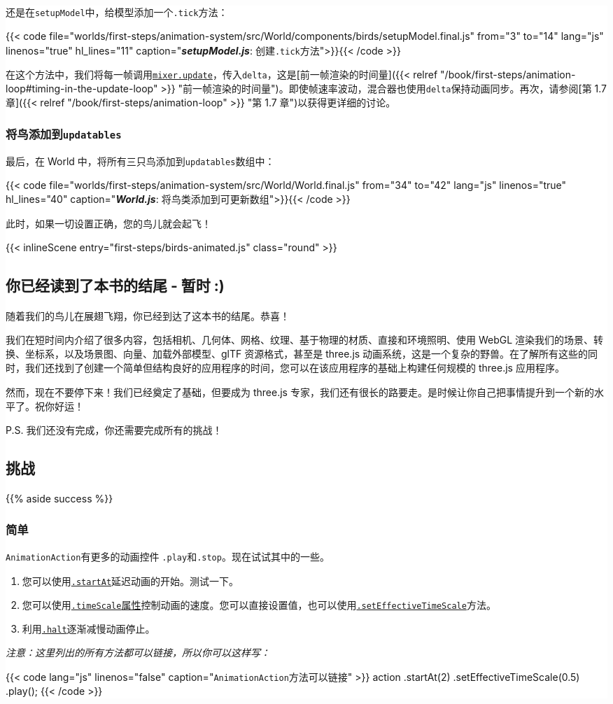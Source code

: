 还是在`setupModel`中，给模型添加一个`.tick`方法：

{{< code file="worlds/first-steps/animation-system/src/World/components/birds/setupModel.final.js" from="3" to="14" lang="js" linenos="true" hl_lines="11" caption="_**setupModel.js**_: 创建`.tick`方法">}}{{< /code >}}

在这个方法中，我们将每一帧调用[`mixer.update`](https://threejs.org/docs/#api/en/animation/AnimationMixer.update)，传入`delta`，这是[前一帧渲染的时间量]({{< relref "/book/first-steps/animation-loop#timing-in-the-update-loop" >}} "前一帧渲染的时间量")。即使帧速率波动，混合器也使用`delta`保持动画同步。再次，请参阅[第 1.7 章]({{< relref "/book/first-steps/animation-loop" >}} "第 1.7 章")以获得更详细的讨论。

### 将鸟添加到`updatables`

最后，在 World 中，将所有三只鸟添加到`updatables`数组中：

{{< code file="worlds/first-steps/animation-system/src/World/World.final.js" from="34" to="42" lang="js" linenos="true" hl_lines="40" caption="_**World.js**_: 将鸟类添加到可更新数组">}}{{< /code >}}

此时，如果一切设置正确，您的鸟儿就会起飞！

{{< inlineScene entry="first-steps/birds-animated.js" class="round" >}}

## 你已经读到了本书的结尾 - 暂时 :)

随着我们的鸟儿在展翅飞翔，你已经到达了这本书的结尾。恭喜！

我们在短时间内介绍了很多内容，包括相机、几何体、网格、纹理、基于物理的材质、直接和环境照明、使用 WebGL 渲染我们的场景、转换、坐标系，以及场景图、向量、加载外部模型、glTF 资源格式，甚至是 three.js 动画系统，这是一个复杂的野兽。在了解所有这些的同时，我们还找到了创建一个简单但结构良好的应用程序的时间，您可以在该应用程序的基础上构建任何规模的 three.js 应用程序。

然而，现在不要停下来！我们已经奠定了基础，但要成为 three.js 专家，我们还有很长的路要走。是时候让你自己把事情提升到一个新的水平了。祝你好运！

P.S. 我们还没有完成，你还需要完成所有的挑战！

## 挑战

{{% aside success %}}

### 简单

`AnimationAction`有更多的动画控件 `.play`和`.stop`。现在试试其中的一些。

1. 您可以使用[`.startAt`](https://threejs.org/docs/#api/en/animation/AnimationAction.startAt)延迟动画的开始。测试一下。

2. 您可以使用[`.timeScale`属性](https://threejs.org/docs/#api/en/animation/AnimationAction.timeScale)控制动画的速度。您可以直接设置值，也可以使用[`.setEffectiveTimeScale`](https://threejs.org/docs/#api/en/animation/AnimationAction.setEffectiveTimeScale)方法。

3. 利用[`.halt`](https://threejs.org/docs/#api/en/animation/AnimationAction.halt)逐渐减慢动画停止。

_注意：这里列出的所有方法都可以链接，所以你可以这样写：_

{{< code lang="js" linenos="false" caption="`AnimationAction`方法可以链接" >}}
action
.startAt(2)
.setEffectiveTimeScale(0.5)
.play();
{{< /code >}}
